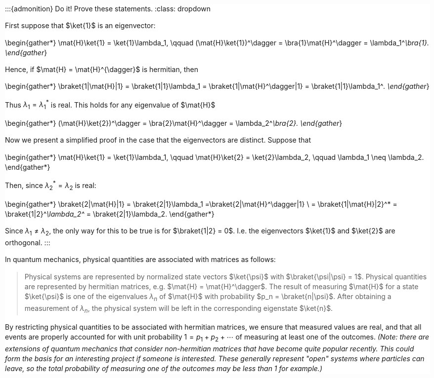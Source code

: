 :::{admonition} Do it!  Prove these statements.
:class: dropdown

First suppose that $\ket{1}$ is an eigenvector:

\begin{gather*}
  \mat{H}\ket{1} = \ket{1}\lambda_1, \qquad
  (\mat{H}\ket{1})^\dagger = \bra{1}\mat{H}^\dagger = \lambda_1^*\bra{1}.
\end{gather*}

Hence, if $\mat{H} = \mat{H}^{\dagger}$ is hermitian, then

\begin{gather*}
  \braket{1|\mat{H}|1} = \braket{1|1}\lambda_1 = \braket{1|\mat{H}^\dagger|1} = \braket{1|1}\lambda_1^*.
\end{gather*}

Thus $\lambda_1 = \lambda_1^*$ is real.  This holds for any eigenvalue of $\mat{H}$

\begin{gather*}
  (\mat{H}\ket{2})^\dagger = \bra{2}\mat{H}^\dagger = \lambda_2^*\bra{2}.
\end{gather*}

Now we present a simplified proof in the case that the eigenvectors are distinct.  Suppose that

\begin{gather*}
  \mat{H}\ket{1} = \ket{1}\lambda_1, \qquad
  \mat{H}\ket{2} = \ket{2}\lambda_2, \qquad
  \lambda_1 \neq \lambda_2.
\end{gather*}

Then, since $\lambda_2^* = \lambda_2$ is real:

\begin{gather*}
  \braket{2|\mat{H}|1} = \braket{2|1}\lambda_1
  =\braket{2|\mat{H}^\dagger|1} \\
  = \braket{1|\mat{H}|2}^* 
  = \braket{1|2}^*\lambda_2^*
  = \braket{2|1}\lambda_2.
\end{gather*}

Since $\lambda_1 \neq \lambda_2$, the only way for this to be true is for $\braket{1|2}
= 0$.  I.e. the eigenvectors $\ket{1}$ and $\ket{2}$ are orthogonal.
:::

In quantum mechanics, physical quantities are associated with matrices as follows:

> Physical systems are represented by normalized state vectors $\ket{\psi}$ with
> $\braket{\psi|\psi} = 1$.  Physical quantities are represented by hermitian matrices,
> e.g. $\mat{H} = \mat{H}^\dagger$.  The result of measuring $\mat{H}$ for a state
> $\ket{\psi}$ is one of the eigenvalues $\lambda_n$ of $\mat{H}$ with probability $p_n
> = \braket{n|\psi}$.  After obtaining a measurement of $\lambda_n$, the physical system
> will be left in the corresponding eigenstate $\ket{n}$.

By restricting physical quantities to be associated with hermitian matrices, we ensure
that measured values are real, and that all events are properly accounted for with unit
probability $1 = p_1 + p_2 + \cdots$ of measuring at least one of the outcomes.  *(Note:
there are extensions of quantum mechanics that consider non-hermitian matrices that have
become quite popular recently.  This could form the basis for an interesting project if
someone is interested.  These generally represent "open" systems where particles can
leave, so the total probability of measuring one of the outcomes may be less than 1 for example.)*
